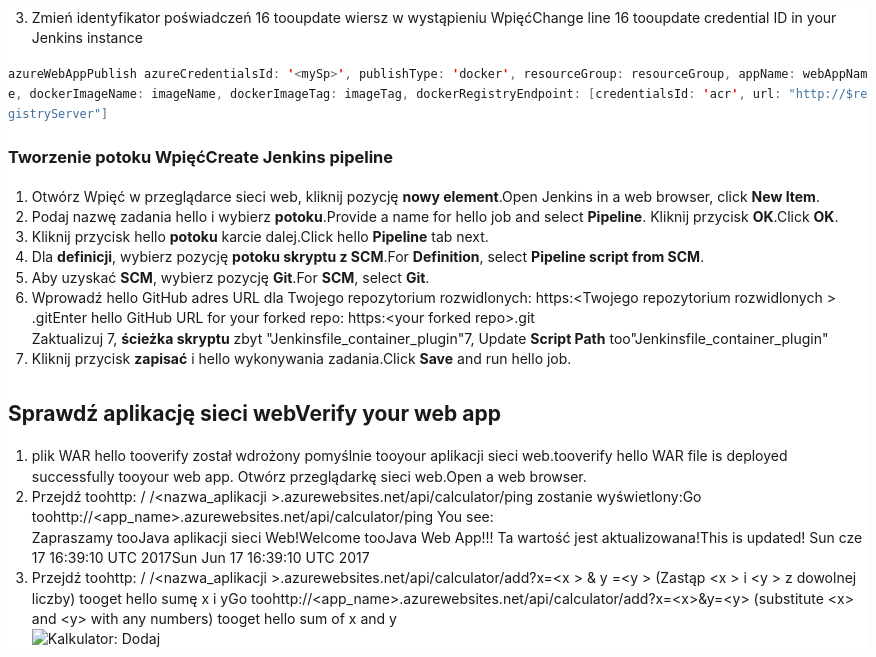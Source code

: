 3. <span data-ttu-id="8cdf5-221">Zmień identyfikator poświadczeń 16 tooupdate wiersz w wystąpieniu Wpięć</span><span class="sxs-lookup"><span data-stu-id="8cdf5-221">Change line 16 tooupdate credential ID in your Jenkins instance</span></span>    
```java
azureWebAppPublish azureCredentialsId: '<mySp>', publishType: 'docker', resourceGroup: resourceGroup, appName: webAppName, dockerImageName: imageName, dockerImageTag: imageTag, dockerRegistryEndpoint: [credentialsId: 'acr', url: "http://$registryServer"]
```    
### <a name="create-jenkins-pipeline"></a><span data-ttu-id="8cdf5-222">Tworzenie potoku Wpięć</span><span class="sxs-lookup"><span data-stu-id="8cdf5-222">Create Jenkins pipeline</span></span>    

1. <span data-ttu-id="8cdf5-223">Otwórz Wpięć w przeglądarce sieci web, kliknij pozycję **nowy element**.</span><span class="sxs-lookup"><span data-stu-id="8cdf5-223">Open Jenkins in a web browser, click **New Item**.</span></span>
2. <span data-ttu-id="8cdf5-224">Podaj nazwę zadania hello i wybierz **potoku**.</span><span class="sxs-lookup"><span data-stu-id="8cdf5-224">Provide a name for hello job and select **Pipeline**.</span></span> <span data-ttu-id="8cdf5-225">Kliknij przycisk **OK**.</span><span class="sxs-lookup"><span data-stu-id="8cdf5-225">Click **OK**.</span></span>
3. <span data-ttu-id="8cdf5-226">Kliknij przycisk hello **potoku** karcie dalej.</span><span class="sxs-lookup"><span data-stu-id="8cdf5-226">Click hello **Pipeline** tab next.</span></span>
4. <span data-ttu-id="8cdf5-227">Dla **definicji**, wybierz pozycję **potoku skryptu z SCM**.</span><span class="sxs-lookup"><span data-stu-id="8cdf5-227">For **Definition**, select **Pipeline script from SCM**.</span></span>
5. <span data-ttu-id="8cdf5-228">Aby uzyskać **SCM**, wybierz pozycję **Git**.</span><span class="sxs-lookup"><span data-stu-id="8cdf5-228">For **SCM**, select **Git**.</span></span>
6. <span data-ttu-id="8cdf5-229">Wprowadź hello GitHub adres URL dla Twojego repozytorium rozwidlonych: https:&lt;Twojego repozytorium rozwidlonych > .git</span><span class="sxs-lookup"><span data-stu-id="8cdf5-229">Enter hello GitHub URL for your forked repo: https:&lt;your forked repo>.git</span></span></li>
<span data-ttu-id="8cdf5-230">Zaktualizuj 7, **ścieżka skryptu** zbyt "Jenkinsfile_container_plugin"</span><span class="sxs-lookup"><span data-stu-id="8cdf5-230">7, Update **Script Path** too"Jenkinsfile_container_plugin"</span></span>
8. <span data-ttu-id="8cdf5-231">Kliknij przycisk **zapisać** i hello wykonywania zadania.</span><span class="sxs-lookup"><span data-stu-id="8cdf5-231">Click **Save** and run hello job.</span></span>

## <a name="verify-your-web-app"></a><span data-ttu-id="8cdf5-232">Sprawdź aplikację sieci web</span><span class="sxs-lookup"><span data-stu-id="8cdf5-232">Verify your web app</span></span>

1. <span data-ttu-id="8cdf5-233">plik WAR hello tooverify został wdrożony pomyślnie tooyour aplikacji sieci web.</span><span class="sxs-lookup"><span data-stu-id="8cdf5-233">tooverify hello WAR file is deployed successfully tooyour web app.</span></span> <span data-ttu-id="8cdf5-234">Otwórz przeglądarkę sieci web.</span><span class="sxs-lookup"><span data-stu-id="8cdf5-234">Open a web browser.</span></span>
2. <span data-ttu-id="8cdf5-235">Przejdź toohttp: / /&lt;nazwa_aplikacji >.azurewebsites.net/api/calculator/ping zostanie wyświetlony:</span><span class="sxs-lookup"><span data-stu-id="8cdf5-235">Go toohttp://&lt;app_name>.azurewebsites.net/api/calculator/ping You see:</span></span>    
     <span data-ttu-id="8cdf5-236">Zapraszamy tooJava aplikacji sieci Web!</span><span class="sxs-lookup"><span data-stu-id="8cdf5-236">Welcome tooJava Web App!!!</span></span> <span data-ttu-id="8cdf5-237">Ta wartość jest aktualizowana!</span><span class="sxs-lookup"><span data-stu-id="8cdf5-237">This is updated!</span></span>
   <span data-ttu-id="8cdf5-238">Sun cze 17 16:39:10 UTC 2017</span><span class="sxs-lookup"><span data-stu-id="8cdf5-238">Sun Jun 17 16:39:10 UTC 2017</span></span>
3. <span data-ttu-id="8cdf5-239">Przejdź toohttp: / /&lt;nazwa_aplikacji >.azurewebsites.net/api/calculator/add?x=&lt;x > & y =&lt;y > (Zastąp &lt;x > i &lt;y > z dowolnej liczby) tooget hello sumę x i y</span><span class="sxs-lookup"><span data-stu-id="8cdf5-239">Go toohttp://&lt;app_name>.azurewebsites.net/api/calculator/add?x=&lt;x>&y=&lt;y> (substitute &lt;x> and &lt;y> with any numbers) tooget hello sum of x and y</span></span>        
    ![Kalkulator: Dodaj](./media/execute-cli-jenkins-pipeline/calculator-add.png)
